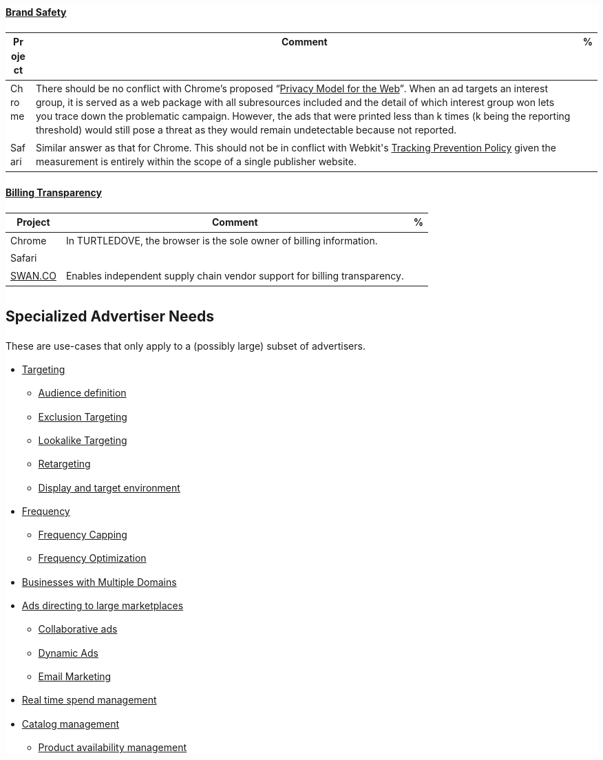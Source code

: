 #### [Brand Safety](#brand-safety)

| Project | Comment | % |
|-|-|-|
| Chrome | There should be no conflict with Chrome’s proposed “[Privacy Model for the Web](https://github.com/michaelkleber/privacy-model)”. When an ad targets an interest group, it is served as a web package with all subresources included and the detail of which interest group won lets you trace down the problematic campaign. However, the ads that were printed less than k times (k being the reporting threshold) would still pose a threat as they would remain undetectable because not reported. | |
| Safari | Similar answer as that for Chrome. This should not be in conflict with Webkit's [Tracking Prevention Policy](https://webkit.org/tracking-prevention-policy/) given the measurement is entirely within the scope of a single publisher website. | |

#### [Billing Transparency](#billing-transparency)

| Project | Comment | % |
|-|-|-|
| Chrome | In TURTLEDOVE, the browser is the sole owner of billing information. | |
| Safari | | |
| [SWAN.CO](https://github.com/swan-community/swan) | Enables independent supply chain vendor support for billing transparency. | |

## Specialized Advertiser Needs

These are use-cases that only apply to a (possibly large) subset of advertisers.

-   [Targeting](#targeting)

    -   [Audience definition](#audience-definition)

    -   [Exclusion Targeting](#exclusion-targeting)

    -   [Lookalike Targeting](#lookalike-targeting)

    -   [Retargeting](#retargeting)

    -   [Display and target environment](#display-and-target-environment)

-   [Frequency](#frequency)

    -   [Frequency Capping](#frequency-capping)

    -   [Frequency Optimization](#frequency-optimization)

-   [Businesses with Multiple Domains](#businesses-with-multiple-domains)

-   [Ads directing to large marketplaces](#ads-directing-to-large-marketplaces)

    -   [Collaborative ads](#collaborative-ads)

    -   [Dynamic Ads](#dynamic-ads)

    -   [Email Marketing](#email-marketing)

-   [Real time spend management](#real-time-spend-management)

-   [Catalog management](#catalog-management)

    -   [Product availability management](#product-availability-management)
